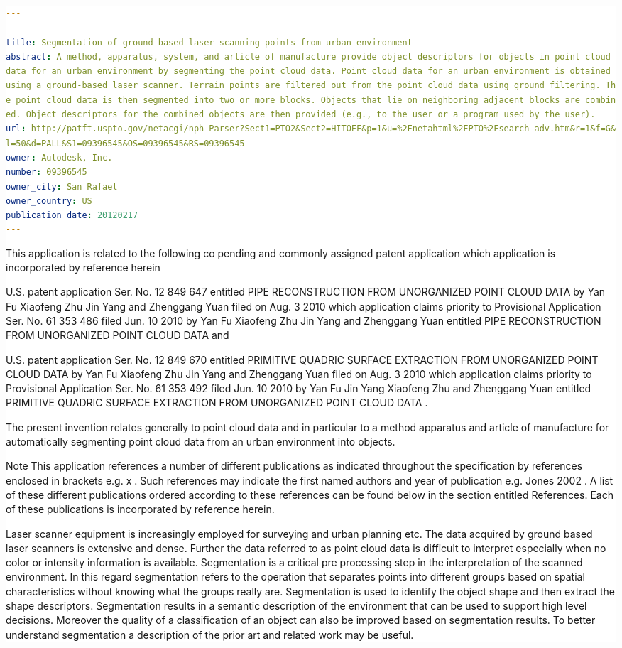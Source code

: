 ```yaml
---

title: Segmentation of ground-based laser scanning points from urban environment
abstract: A method, apparatus, system, and article of manufacture provide object descriptors for objects in point cloud data for an urban environment by segmenting the point cloud data. Point cloud data for an urban environment is obtained using a ground-based laser scanner. Terrain points are filtered out from the point cloud data using ground filtering. The point cloud data is then segmented into two or more blocks. Objects that lie on neighboring adjacent blocks are combined. Object descriptors for the combined objects are then provided (e.g., to the user or a program used by the user).
url: http://patft.uspto.gov/netacgi/nph-Parser?Sect1=PTO2&Sect2=HITOFF&p=1&u=%2Fnetahtml%2FPTO%2Fsearch-adv.htm&r=1&f=G&l=50&d=PALL&S1=09396545&OS=09396545&RS=09396545
owner: Autodesk, Inc.
number: 09396545
owner_city: San Rafael
owner_country: US
publication_date: 20120217
---
```

This application is related to the following co pending and commonly assigned patent application which application is incorporated by reference herein 

U.S. patent application Ser. No. 12 849 647 entitled PIPE RECONSTRUCTION FROM UNORGANIZED POINT CLOUD DATA by Yan Fu Xiaofeng Zhu Jin Yang and Zhenggang Yuan filed on Aug. 3 2010 which application claims priority to Provisional Application Ser. No. 61 353 486 filed Jun. 10 2010 by Yan Fu Xiaofeng Zhu Jin Yang and Zhenggang Yuan entitled PIPE RECONSTRUCTION FROM UNORGANIZED POINT CLOUD DATA and

U.S. patent application Ser. No. 12 849 670 entitled PRIMITIVE QUADRIC SURFACE EXTRACTION FROM UNORGANIZED POINT CLOUD DATA by Yan Fu Xiaofeng Zhu Jin Yang and Zhenggang Yuan filed on Aug. 3 2010 which application claims priority to Provisional Application Ser. No. 61 353 492 filed Jun. 10 2010 by Yan Fu Jin Yang Xiaofeng Zhu and Zhenggang Yuan entitled PRIMITIVE QUADRIC SURFACE EXTRACTION FROM UNORGANIZED POINT CLOUD DATA .

The present invention relates generally to point cloud data and in particular to a method apparatus and article of manufacture for automatically segmenting point cloud data from an urban environment into objects.

 Note This application references a number of different publications as indicated throughout the specification by references enclosed in brackets e.g. x . Such references may indicate the first named authors and year of publication e.g. Jones 2002 . A list of these different publications ordered according to these references can be found below in the section entitled References. Each of these publications is incorporated by reference herein. 

Laser scanner equipment is increasingly employed for surveying and urban planning etc. The data acquired by ground based laser scanners is extensive and dense. Further the data referred to as point cloud data is difficult to interpret especially when no color or intensity information is available. Segmentation is a critical pre processing step in the interpretation of the scanned environment. In this regard segmentation refers to the operation that separates points into different groups based on spatial characteristics without knowing what the groups really are. Segmentation is used to identify the object shape and then extract the shape descriptors. Segmentation results in a semantic description of the environment that can be used to support high level decisions. Moreover the quality of a classification of an object can also be improved based on segmentation results. To better understand segmentation a description of the prior art and related work may be useful.
